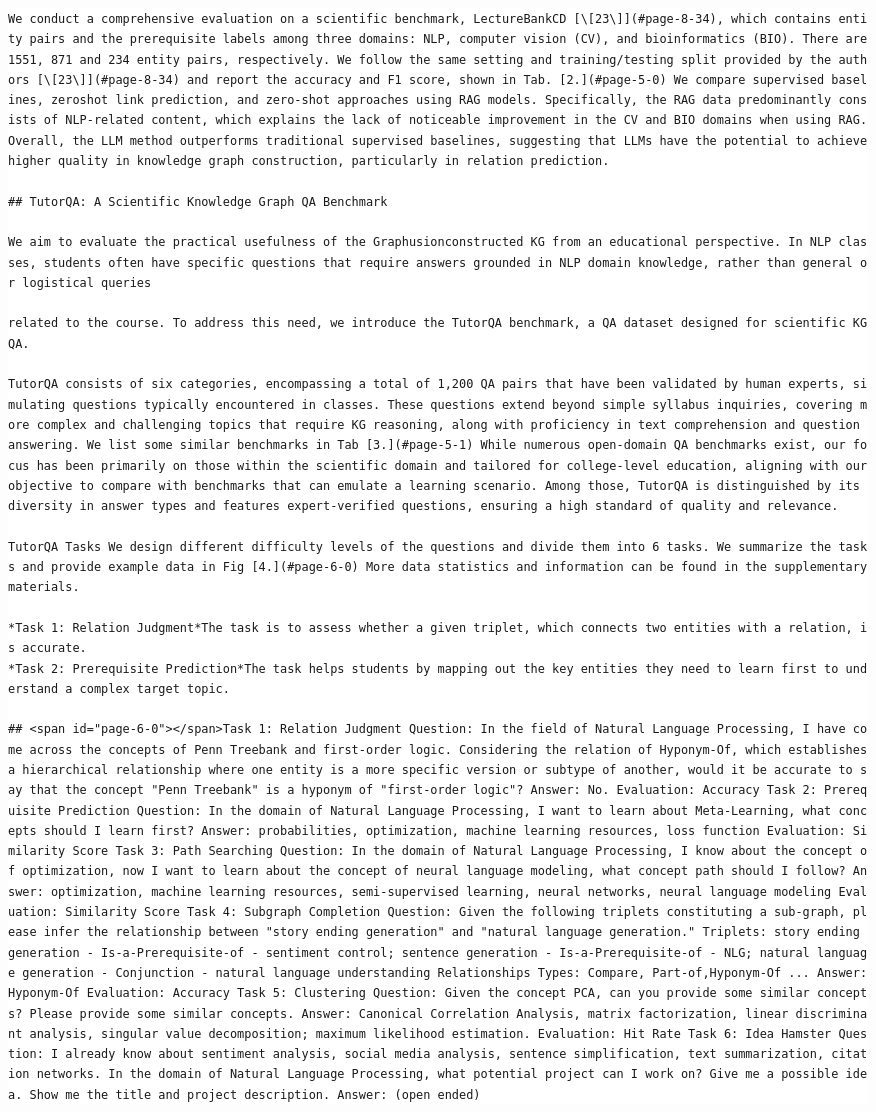 ```text
We conduct a comprehensive evaluation on a scientific benchmark, LectureBankCD [\[23\]](#page-8-34), which contains entity pairs and the prerequisite labels among three domains: NLP, computer vision (CV), and bioinformatics (BIO). There are 1551, 871 and 234 entity pairs, respectively. We follow the same setting and training/testing split provided by the authors [\[23\]](#page-8-34) and report the accuracy and F1 score, shown in Tab. [2.](#page-5-0) We compare supervised baselines, zeroshot link prediction, and zero-shot approaches using RAG models. Specifically, the RAG data predominantly consists of NLP-related content, which explains the lack of noticeable improvement in the CV and BIO domains when using RAG. Overall, the LLM method outperforms traditional supervised baselines, suggesting that LLMs have the potential to achieve higher quality in knowledge graph construction, particularly in relation prediction.

## TutorQA: A Scientific Knowledge Graph QA Benchmark

We aim to evaluate the practical usefulness of the Graphusionconstructed KG from an educational perspective. In NLP classes, students often have specific questions that require answers grounded in NLP domain knowledge, rather than general or logistical queries

related to the course. To address this need, we introduce the TutorQA benchmark, a QA dataset designed for scientific KG QA.

TutorQA consists of six categories, encompassing a total of 1,200 QA pairs that have been validated by human experts, simulating questions typically encountered in classes. These questions extend beyond simple syllabus inquiries, covering more complex and challenging topics that require KG reasoning, along with proficiency in text comprehension and question answering. We list some similar benchmarks in Tab [3.](#page-5-1) While numerous open-domain QA benchmarks exist, our focus has been primarily on those within the scientific domain and tailored for college-level education, aligning with our objective to compare with benchmarks that can emulate a learning scenario. Among those, TutorQA is distinguished by its diversity in answer types and features expert-verified questions, ensuring a high standard of quality and relevance.

TutorQA Tasks We design different difficulty levels of the questions and divide them into 6 tasks. We summarize the tasks and provide example data in Fig [4.](#page-6-0) More data statistics and information can be found in the supplementary materials.

*Task 1: Relation Judgment*The task is to assess whether a given triplet, which connects two entities with a relation, is accurate.
*Task 2: Prerequisite Prediction*The task helps students by mapping out the key entities they need to learn first to understand a complex target topic.

## <span id="page-6-0"></span>Task 1: Relation Judgment Question: In the field of Natural Language Processing, I have come across the concepts of Penn Treebank and first-order logic. Considering the relation of Hyponym-Of, which establishes a hierarchical relationship where one entity is a more specific version or subtype of another, would it be accurate to say that the concept "Penn Treebank" is a hyponym of "first-order logic"? Answer: No. Evaluation: Accuracy Task 2: Prerequisite Prediction Question: In the domain of Natural Language Processing, I want to learn about Meta-Learning, what concepts should I learn first? Answer: probabilities, optimization, machine learning resources, loss function Evaluation: Similarity Score Task 3: Path Searching Question: In the domain of Natural Language Processing, I know about the concept of optimization, now I want to learn about the concept of neural language modeling, what concept path should I follow? Answer: optimization, machine learning resources, semi-supervised learning, neural networks, neural language modeling Evaluation: Similarity Score Task 4: Subgraph Completion Question: Given the following triplets constituting a sub-graph, please infer the relationship between "story ending generation" and "natural language generation." Triplets: story ending generation - Is-a-Prerequisite-of - sentiment control; sentence generation - Is-a-Prerequisite-of - NLG; natural language generation - Conjunction - natural language understanding Relationships Types: Compare, Part-of,Hyponym-Of ... Answer: Hyponym-Of Evaluation: Accuracy Task 5: Clustering Question: Given the concept PCA, can you provide some similar concepts? Please provide some similar concepts. Answer: Canonical Correlation Analysis, matrix factorization, linear discriminant analysis, singular value decomposition; maximum likelihood estimation. Evaluation: Hit Rate Task 6: Idea Hamster Question: I already know about sentiment analysis, social media analysis, sentence simplification, text summarization, citation networks. In the domain of Natural Language Processing, what potential project can I work on? Give me a possible idea. Show me the title and project description. Answer: (open ended)

```